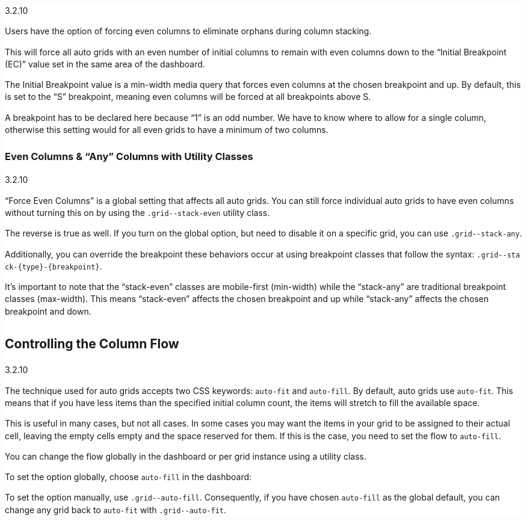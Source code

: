 3.2.10

Users have the option of forcing even columns to eliminate orphans during column stacking.

This will force all auto grids with an even number of initial columns to remain with even columns down to the “Initial Breakpoint (EC)” value set in the same area of the dashboard.

The Initial Breakpoint value is a min-width media query that forces even columns at the chosen breakpoint and up. By default, this is set to the “S” breakpoint, meaning even columns will be forced at all breakpoints above S.

A breakpoint has to be declared here because “1” is an odd number. We have to know where to allow for a single column, otherwise this setting would for all even grids to have a minimum of two columns.

### Even Columns & “Any” Columns with Utility Classes

3.2.10

“Force Even Columns” is a global setting that affects all auto grids. You can still force individual auto grids to have even columns without turning this on by using the `.grid--stack-even` utility class.

The reverse is true as well. If you turn on the global option, but need to disable it on a specific grid, you can use `.grid--stack-any`.

Additionally, you can override the breakpoint these behaviors occur at using breakpoint classes that follow the syntax: `.grid--stack-{type}-{breakpoint}`.

It’s important to note that the “stack-even” classes are mobile-first (min-width) while the “stack-any” are traditional breakpoint classes (max-width). This means “stack-even” affects the chosen breakpoint and up while “stack-any” affects the chosen breakpoint and down.

## Controlling the Column Flow

3.2.10

The technique used for auto grids accepts two CSS keywords: `auto-fit` and `auto-fill`. By default, auto grids use `auto-fit`. This means that if you have less items than the specified initial column count, the items will stretch to fill the available space.

This is useful in many cases, but not all cases. In some cases you may want the items in your grid to be assigned to their actual cell, leaving the empty cells empty and the space reserved for them. If this is the case, you need to set the flow to `auto-fill`.

You can change the flow globally in the dashboard or per grid instance using a utility class.

To set the option globally, choose `auto-fill` in the dashboard:

To set the option manually, use `.grid--auto-fill`. Consequently, if you have chosen `auto-fill` as the global default, you can change any grid back to `auto-fit` with `.grid--auto-fit`.
